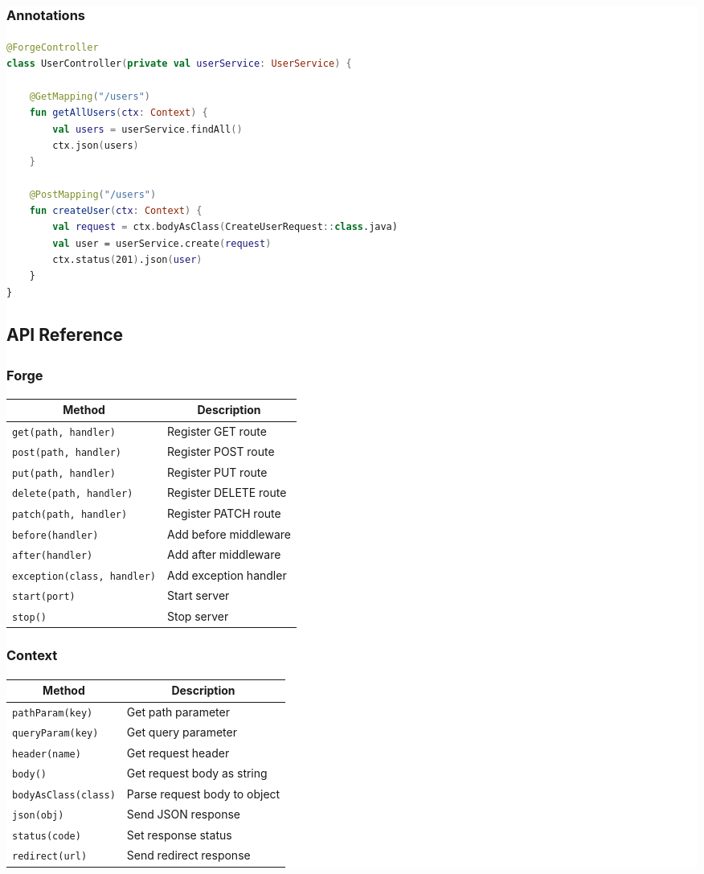 ### Annotations

```kotlin
@ForgeController
class UserController(private val userService: UserService) {
    
    @GetMapping("/users")
    fun getAllUsers(ctx: Context) {
        val users = userService.findAll()
        ctx.json(users)
    }
    
    @PostMapping("/users")
    fun createUser(ctx: Context) {
        val request = ctx.bodyAsClass(CreateUserRequest::class.java)
        val user = userService.create(request)
        ctx.status(201).json(user)
    }
}
```

## API Reference

### Forge

| Method | Description |
|--------|-------------|
| `get(path, handler)` | Register GET route |
| `post(path, handler)` | Register POST route |
| `put(path, handler)` | Register PUT route |
| `delete(path, handler)` | Register DELETE route |
| `patch(path, handler)` | Register PATCH route |
| `before(handler)` | Add before middleware |
| `after(handler)` | Add after middleware |
| `exception(class, handler)` | Add exception handler |
| `start(port)` | Start server |
| `stop()` | Stop server |

### Context

| Method | Description |
|--------|-------------|
| `pathParam(key)` | Get path parameter |
| `queryParam(key)` | Get query parameter |
| `header(name)` | Get request header |
| `body()` | Get request body as string |
| `bodyAsClass(class)` | Parse request body to object |
| `json(obj)` | Send JSON response |
| `status(code)` | Set response status |
| `redirect(url)` | Send redirect response |
